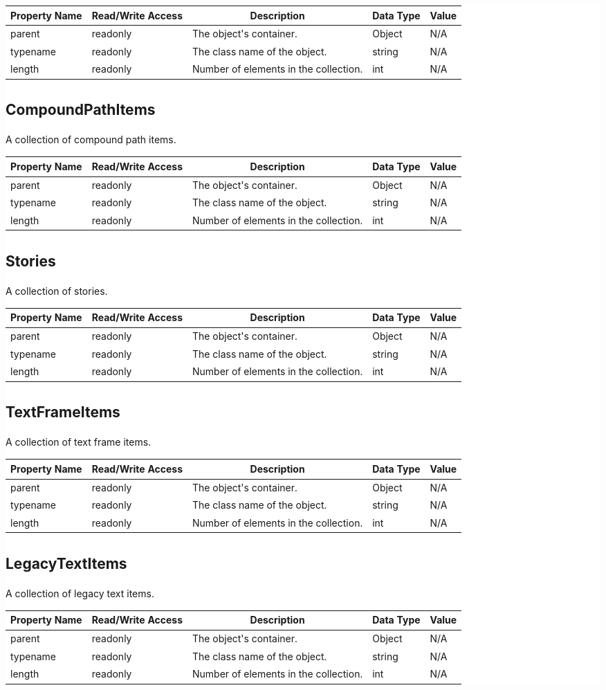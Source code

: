 | Property Name | Read/Write Access | Description | Data Type | Value |
|---------------|-------------------|-------------|-----------|-------|
| parent | readonly | The object's container. | Object | N/A |
| typename | readonly | The class name of the object. | string | N/A |
| length | readonly | Number of elements in the collection. | int | N/A |

## CompoundPathItems

A collection of compound path items.

| Property Name | Read/Write Access | Description | Data Type | Value |
|---------------|-------------------|-------------|-----------|-------|
| parent | readonly | The object's container. | Object | N/A |
| typename | readonly | The class name of the object. | string | N/A |
| length | readonly | Number of elements in the collection. | int | N/A |

## Stories

A collection of stories.

| Property Name | Read/Write Access | Description | Data Type | Value |
|---------------|-------------------|-------------|-----------|-------|
| parent | readonly | The object's container. | Object | N/A |
| typename | readonly | The class name of the object. | string | N/A |
| length | readonly | Number of elements in the collection. | int | N/A |

## TextFrameItems

A collection of text frame items.

| Property Name | Read/Write Access | Description | Data Type | Value |
|---------------|-------------------|-------------|-----------|-------|
| parent | readonly | The object's container. | Object | N/A |
| typename | readonly | The class name of the object. | string | N/A |
| length | readonly | Number of elements in the collection. | int | N/A |

## LegacyTextItems

A collection of legacy text items.

| Property Name | Read/Write Access | Description | Data Type | Value |
|---------------|-------------------|-------------|-----------|-------|
| parent | readonly | The object's container. | Object | N/A |
| typename | readonly | The class name of the object. | string | N/A |
| length | readonly | Number of elements in the collection. | int | N/A |
